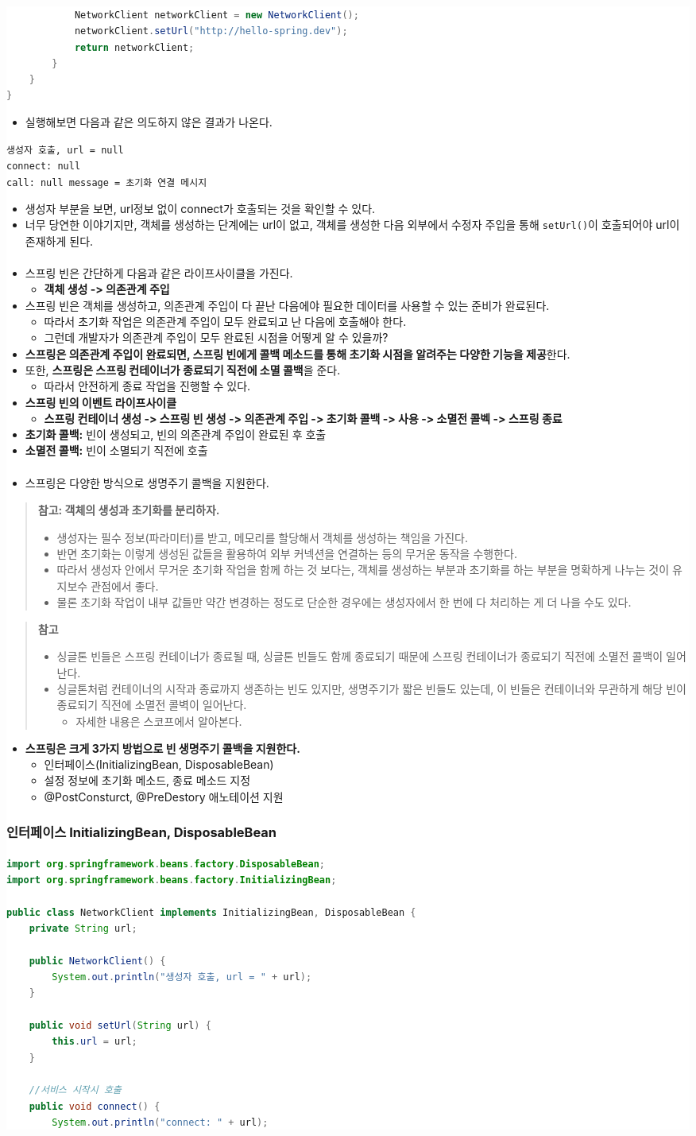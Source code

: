 ```java
            NetworkClient networkClient = new NetworkClient();
            networkClient.setUrl("http://hello-spring.dev");
            return networkClient;
        }
    }
}
```
- 실행해보면 다음과 같은 의도하지 않은 결과가 나온다.
```
생성자 호출, url = null
connect: null
call: null message = 초기화 연결 메시지
```
- 생성자 부분을 보면, url정보 없이 connect가 호출되는 것을 확인할 수 있다.
- 너무 당연한 이야기지만, 객체를 생성하는 단계에는 url이 없고, 객체를 생성한 다음 외부에서 수정자 주입을 통해 `setUrl()`이 호출되어야 url이 존재하게 된다.<br><br>
- 스프링 빈은 간단하게 다음과 같은 라이프사이클을 가진다.
    - <b>객체 생성 -> 의존관계 주입</b>
- 스프링 빈은 객체를 생성하고, 의존관계 주입이 다 끝난 다음에야 필요한 데이터를 사용할 수 있는 준비가 완료된다.
    - 따라서 초기화 작업은 의존관계 주입이 모두 완료되고 난 다음에 호출해야 한다.
    - 그런데 개발자가 의존관계 주입이 모두 완료된 시점을 어떻게 알 수 있을까?
- <b>스프링은 의존관계 주입이 완료되면, 스프링 빈에게 콜백 메소드를 통해 초기화 시점을 알려주는 다양한 기능을 제공</b>한다.
- 또한, <b>스프링은 스프링 컨테이너가 종료되기 직전에 소멸 콜백</b>을 준다.
    - 따라서 안전하게 종료 작업을 진행할 수 있다.
- <b>스프링 빈의 이벤트 라이프사이클</b>
    - <b>스프링 컨테이너 생성 -> 스프링 빈 생성 -> 의존관계 주입 -> 초기화 콜백 -> 사용 -> 소멸전 콜벡 -> 스프링 종료</b> 
- <b>초기화 콜백:</b> 빈이 생성되고, 빈의 의존관계 주입이 완료된 후 호출
- <b>소멸전 콜백:</b> 빈이 소멸되기 직전에 호출<br><br>
- 스프링은 다양한 방식으로 생명주기 콜백을 지원한다.
> <b>참고: 객체의 생성과 초기화를 분리하자.</b>
> - 생성자는 필수 정보(파라미터)를 받고, 메모리를 할당해서 객체를 생성하는 책임을 가진다.
> - 반면 초기화는 이렇게 생성된 값들을 활용하여 외부 커넥션을 연결하는 등의 무거운 동작을 수행한다.
> - 따라서 생성자 안에서 무거운 초기화 작업을 함께 하는 것 보다는, 객체를 생성하는 부분과 초기화를 하는 부분을 명확하게 나누는 것이 유지보수 관점에서 좋다.
> - 물론 초기화 작업이 내부 값들만 약간 변경하는 정도로 단순한 경우에는 생성자에서 한 번에 다 처리하는 게 더 나을 수도 있다.

> <b>참고</b>
> - 싱글톤 빈들은 스프링 컨테이너가 종료될 때, 싱글톤 빈들도 함께 종료되기 때문에 스프링 컨테이너가 종료되기 직전에 소멸전 콜백이 일어난다.
> - 싱글톤처럼 컨테이너의 시작과 종료까지 생존하는 빈도 있지만, 생명주기가 짧은 빈들도 있는데, 이 빈들은 컨테이너와 무관하게 해당 빈이 종료되기 직전에 소멸전 콜벽이 일어난다.
>   - 자세한 내용은 스코프에서 알아본다.
- <b>스프링은 크게 3가지 방법으로 빈 생명주기 콜백을 지원한다.</b>
    - 인터페이스(InitializingBean, DisposableBean)
    - 설정 정보에 초기화 메소드, 종료 메소드 지정
    - @PostConsturct, @PreDestory 애노테이션 지원
### 인터페이스 InitializingBean, DisposableBean
```java
import org.springframework.beans.factory.DisposableBean;
import org.springframework.beans.factory.InitializingBean;

public class NetworkClient implements InitializingBean, DisposableBean {
    private String url;

    public NetworkClient() {
        System.out.println("생성자 호출, url = " + url);
    }

    public void setUrl(String url) {
        this.url = url;
    }

    //서비스 시작시 호출
    public void connect() {
        System.out.println("connect: " + url);
```